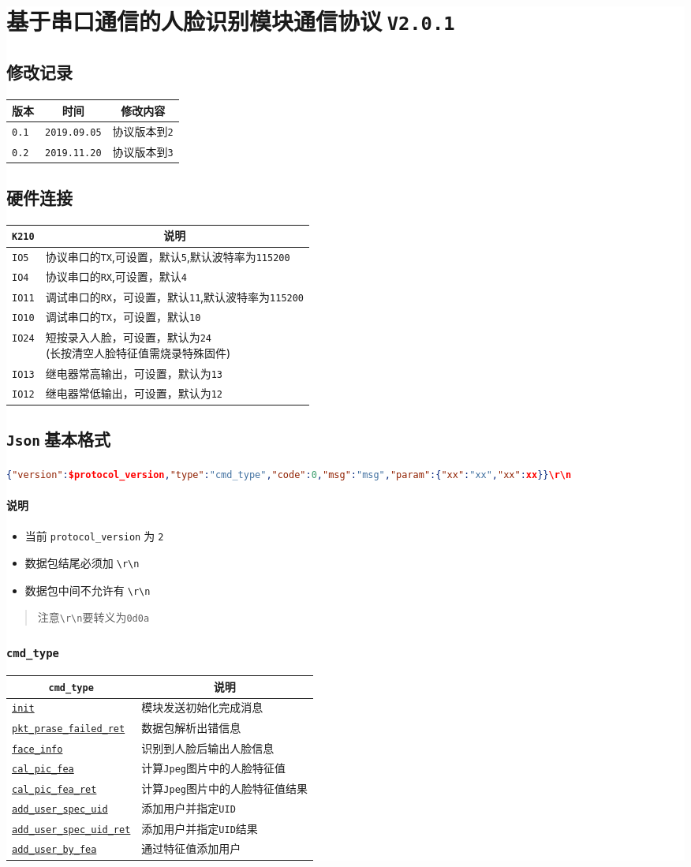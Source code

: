 # 基于串口通信的人脸识别模块通信协议 `V2.0.1`

## **修改记录**

| 版本      | 时间         | 修改内容       |
| -------- | ------------ | ------------- |
| `0.1`   | `2019.09.05`  | 协议版本到`2`   |
| `0.2`   | `2019.11.20`  | 协议版本到`3`   |

## 硬件连接

| `K210`  |说明     |
| ------  |----------------------------- |
| `IO5`   | 协议串口的`TX`,可设置，默认`5`,默认波特率为`115200`  |
| `IO4`   | 协议串口的`RX`,可设置，默认`4`  |
| `IO11`  | 调试串口的`RX`，可设置，默认`11`,默认波特率为`115200`  |
| `IO10`  | 调试串口的`TX`，可设置，默认`10`  |
| `IO24`  | 短按录入人脸，可设置，默认为`24`<br>(长按清空人脸特征值需烧录特殊固件)  |
| `IO13`  | 继电器常高输出，可设置，默认为`13`  |
| `IO12`  | 继电器常低输出，可设置，默认为`12`  |

<div STYLE="page-break-after: always;"></div>

## `Json` 基本格式

```json
{"version":$protocol_version,"type":"cmd_type","code":0,"msg":"msg","param":{"xx":"xx","xx":xx}}\r\n
```

#### 说明

- 当前 `protocol_version` 为 `2`

- 数据包结尾必须加 `\r\n`

- 数据包中间不允许有 `\r\n`

> 注意`\r\n`要转义为`0d0a`

### `cmd_type`

| `cmd_type`    | 说明  |
| ---------- | ---------- |
| [`init`](#初始化完成) | 模块发送初始化完成消息    |
| [`pkt_prase_failed_ret`](#数据包解析出错信息) | 数据包解析出错信息    |
| [`face_info`](#输出人脸信息) | 识别到人脸后输出人脸信息 |
| [`cal_pic_fea`](#计算图片人脸特征值) | 计算`Jpeg`图片中的人脸特征值 |
| [`cal_pic_fea_ret`](#计算图片人脸特征值结果) | 计算`Jpeg`图片中的人脸特征值结果 |
| [`add_user_spec_uid`](#添加用户指定UID) | 添加用户并指定`UID` |
| [`add_user_spec_uid_ret`](#添加用户指定UID结果) | 添加用户并指定`UID`结果 |
| [`add_user_by_fea`](#通过特征值添加用户) | 通过特征值添加用户 |